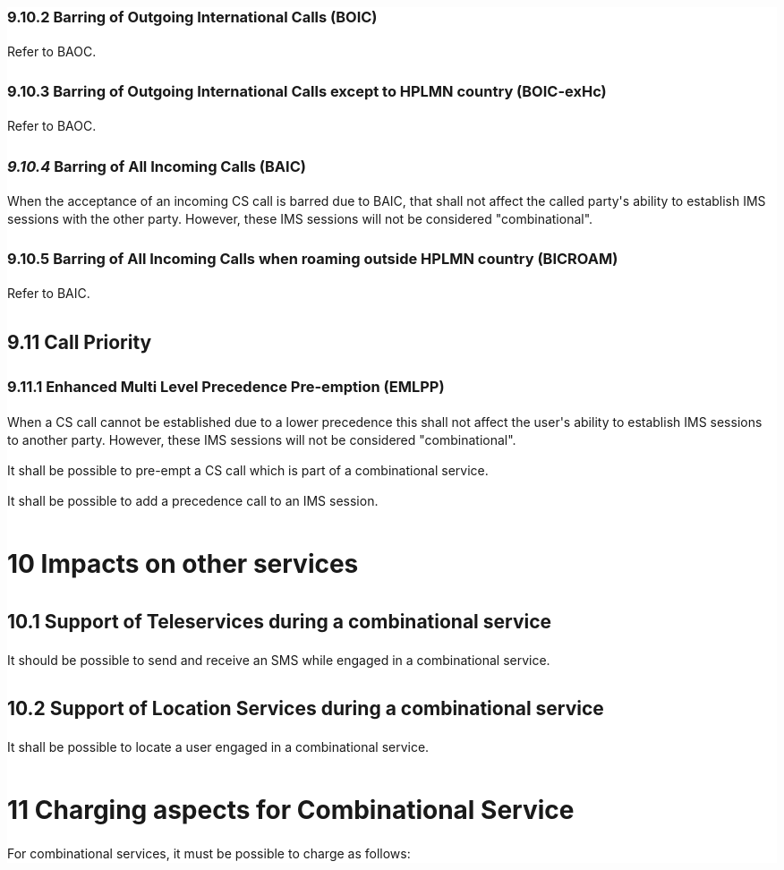 ### 9.10.2 Barring of Outgoing International Calls (BOIC)

Refer to BAOC.

### 9.10.3 Barring of Outgoing International Calls except to HPLMN country (BOIC-exHc)

Refer to BAOC.

### *9.10.4* Barring of All Incoming Calls (BAIC)

When the acceptance of an incoming CS call is barred due to BAIC, that
shall not affect the called party's ability to establish IMS sessions
with the other party. However, these IMS sessions will not be considered
\"combinational\".

### 9.10.5 Barring of All Incoming Calls when roaming outside HPLMN country (BICROAM)

Refer to BAIC.

9.11 Call Priority
------------------

### 9.11.1 Enhanced Multi Level Precedence Pre-emption (EMLPP)

When a CS call cannot be established due to a lower precedence this
shall not affect the user's ability to establish IMS sessions to another
party. However, these IMS sessions will not be considered
"combinational".

It shall be possible to pre-empt a CS call which is part of a
combinational service.

It shall be possible to add a precedence call to an IMS session.

10 Impacts on other services
============================

10.1 Support of Teleservices during a combinational service
-----------------------------------------------------------

It should be possible to send and receive an SMS while engaged in a
combinational service.

10.2 Support of Location Services during a combinational service
----------------------------------------------------------------

It shall be possible to locate a user engaged in a combinational
service.

11 Charging aspects for Combinational Service
=============================================

For combinational services, it must be possible to charge as follows:
